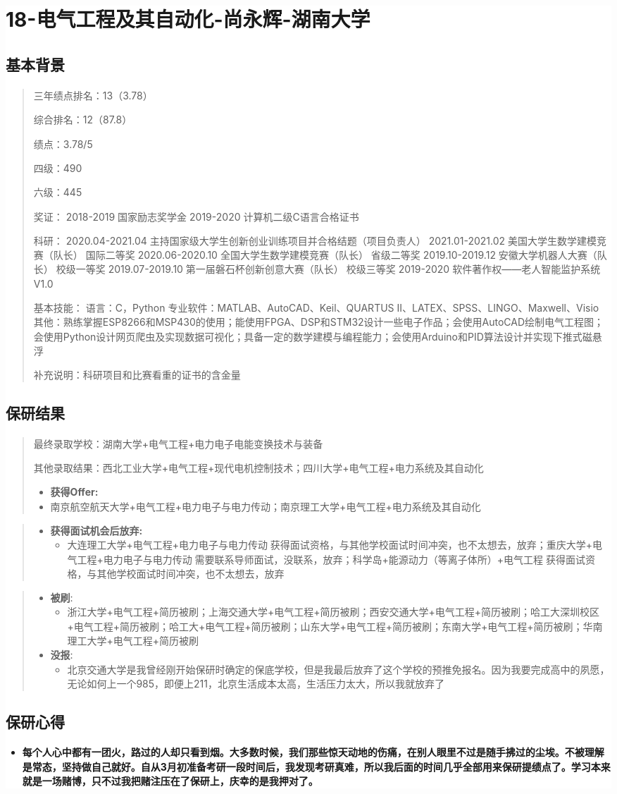 # 18-电气工程及其自动化-尚永辉-湖南大学

## 基本背景

> 三年绩点排名：13（3.78）
>
> 综合排名：12（87.8）
>
> 绩点：3.78/5
>
> 四级：490
>
> 六级：445
>
> 奖证：
> 2018-2019      国家励志奖学金
> 2019-2020      计算机二级C语言合格证书
>
> 科研：
> 2020.04-2021.04   主持国家级大学生创新创业训练项目并合格结题（项目负责人）
> 2021.01-2021.02   美国大学生数学建模竞赛（队长）     国际二等奖
> 2020.06-2020.10   全国大学生数学建模竞赛（队长）     省级二等奖
> 2019.10-2019.12   安徽大学机器人大赛（队长）            校级一等奖
> 2019.07-2019.10   第一届磐石杯创新创意大赛（队长） 校级三等奖
> 2019-2020             软件著作权——老人智能监护系统V1.0  
>
> 基本技能：
> 语言：C，Python
> 专业软件：MATLAB、AutoCAD、Keil、QUARTUS II、LATEX、SPSS、LINGO、Maxwell、Visio
> 其他：熟练掌握ESP8266和MSP430的使用；能使用FPGA、DSP和STM32设计一些电子作品；会使用AutoCAD绘制电气工程图；会使用Python设计网页爬虫及实现数据可视化；具备一定的数学建模与编程能力；会使用Arduino和PID算法设计并实现下推式磁悬浮
>
> 补充说明：科研项目和比赛看重的证书的含金量

## 保研结果

> 最终录取学校：湖南大学+电气工程+电力电子电能变换技术与装备
>
> 其他录取结果：西北工业大学+电气工程+现代电机控制技术；四川大学+电气工程+电力系统及其自动化
> 
> * **获得Offer:**
>  * 南京航空航天大学+电气工程+电力电子与电力传动；南京理工大学+电气工程+电力系统及其自动化

> * **获得面试机会后放弃:**
>   * 大连理工大学+电气工程+电力电子与电力传动 获得面试资格，与其他学校面试时间冲突，也不太想去，放弃；重庆大学+电气工程+电力电子与电力传动  需要联系导师面试，没联系，放弃；科学岛+能源动力（等离子体所）+电气工程 获得面试资格，与其他学校面试时间冲突，也不太想去，放弃

> * **被刷**:
>   * 浙江大学+电气工程+简历被刷；上海交通大学+电气工程+简历被刷；西安交通大学+电气工程+简历被刷；哈工大深圳校区+电气工程+简历被刷；哈工大+电气工程+简历被刷；山东大学+电气工程+简历被刷；东南大学+电气工程+简历被刷；华南理工大学+电气工程+简历被刷
> * **没报**:
>   * 北京交通大学是我曾经刚开始保研时确定的保底学校，但是我最后放弃了这个学校的预推免报名。因为我要完成高中的夙愿，无论如何上一个985，即便上211，北京生活成本太高，生活压力太大，所以我就放弃了
> 
## 保研心得
* **每个人心中都有一团火，路过的人却只看到烟。大多数时候，我们那些惊天动地的伤痛，在别人眼里不过是随手拂过的尘埃。不被理解是常态，坚持做自己就好。自从3月初准备考研一段时间后，我发现考研真难，所以我后面的时间几乎全部用来保研提绩点了。学习本来就是一场赌博，只不过我把赌注压在了保研上，庆幸的是我押对了。**

